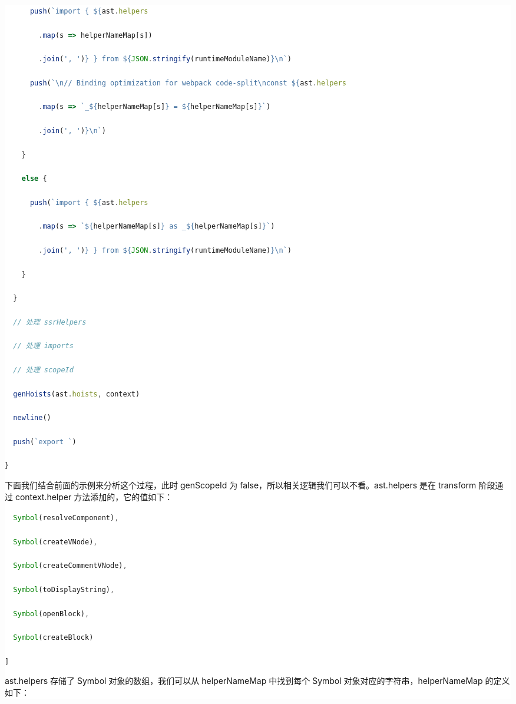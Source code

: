```js
      push(`import { ${ast.helpers

        .map(s => helperNameMap[s])

        .join(', ')} } from ${JSON.stringify(runtimeModuleName)}\n`)

      push(`\n// Binding optimization for webpack code-split\nconst ${ast.helpers

        .map(s => `_${helperNameMap[s]} = ${helperNameMap[s]}`)

        .join(', ')}\n`)

    }

    else {

      push(`import { ${ast.helpers

        .map(s => `${helperNameMap[s]} as _${helperNameMap[s]}`)

        .join(', ')} } from ${JSON.stringify(runtimeModuleName)}\n`)

    }

  }

  // 处理 ssrHelpers

  // 处理 imports

  // 处理 scopeId

  genHoists(ast.hoists, context)

  newline()

  push(`export `)

}

```
下面我们结合前面的示例来分析这个过程，此时 genScopeId 为 false，所以相关逻辑我们可以不看。ast.helpers 是在 transform 阶段通过 context.helper 方法添加的，它的值如下：

```js
  Symbol(resolveComponent),

  Symbol(createVNode),

  Symbol(createCommentVNode),

  Symbol(toDisplayString),

  Symbol(openBlock),

  Symbol(createBlock)

]

```
ast.helpers 存储了 Symbol 对象的数组，我们可以从 helperNameMap 中找到每个 Symbol 对象对应的字符串，helperNameMap 的定义如下：


  [FRAGMENT]: `Fragment`,
  [TELEPORT]: `Teleport`,
  [SUSPENSE]: `Suspense`,
  [KEEP_ALIVE]: `KeepAlive`,
  [BASE_TRANSITION]: `BaseTransition`,
  [OPEN_BLOCK]: `openBlock`,
  [CREATE_BLOCK]: `createBlock`,
  [CREATE_VNODE]: `createVNode`,
  [CREATE_COMMENT]: `createCommentVNode`,
  [CREATE_TEXT]: `createTextVNode`,
  [CREATE_STATIC]: `createStaticVNode`,
  [RESOLVE_COMPONENT]: `resolveComponent`,
  [RESOLVE_DYNAMIC_COMPONENT]: `resolveDynamicComponent`,
  [RESOLVE_DIRECTIVE]: `resolveDirective`,
  [WITH_DIRECTIVES]: `withDirectives`,
  [RENDER_LIST]: `renderList`,
  [RENDER_SLOT]: `renderSlot`,
  [CREATE_SLOTS]: `createSlots`,
  [TO_DISPLAY_STRING]: `toDisplayString`,
  [MERGE_PROPS]: `mergeProps`,
  [TO_HANDLERS]: `toHandlers`,
  [CAMELIZE]: `camelize`,
  [SET_BLOCK_TRACKING]: `setBlockTracking`,
  [PUSH_SCOPE_ID]: `pushScopeId`,
  [POP_SCOPE_ID]: `popScopeId`,
  [WITH_SCOPE_ID]: `withScopeId`,
  [WITH_CTX]: `withCtx`